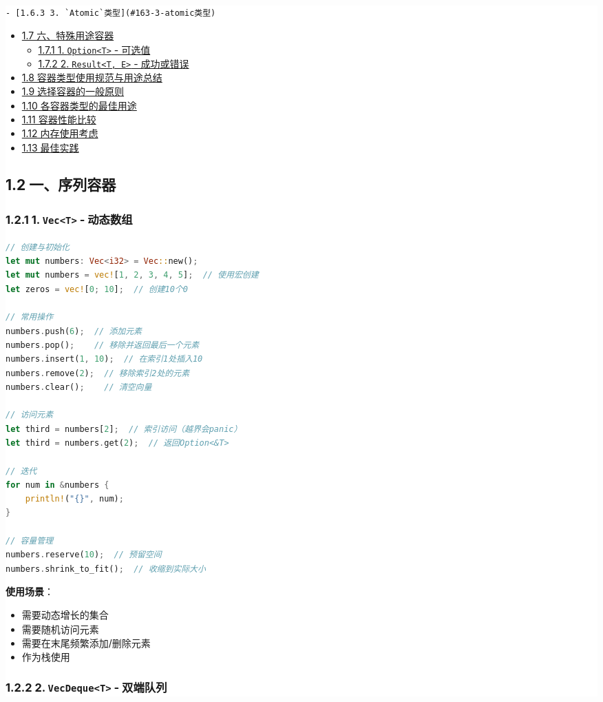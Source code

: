     - [1.6.3 3. `Atomic`类型](#163-3-atomic类型)
  - [1.7 六、特殊用途容器](#17-六特殊用途容器)
    - [1.7.1 1. `Option<T>` - 可选值](#171-1-optiont---可选值)
    - [1.7.2 2. `Result<T, E>` - 成功或错误](#172-2-resultt-e---成功或错误)
  - [1.8 容器类型使用规范与用途总结](#18-容器类型使用规范与用途总结)
  - [1.9 选择容器的一般原则](#19-选择容器的一般原则)
  - [1.10 各容器类型的最佳用途](#110-各容器类型的最佳用途)
  - [1.11 容器性能比较](#111-容器性能比较)
  - [1.12 内存使用考虑](#112-内存使用考虑)
  - [1.13 最佳实践](#113-最佳实践)

## 1.2 一、序列容器

### 1.2.1 1. `Vec<T>` - 动态数组

```rust
// 创建与初始化
let mut numbers: Vec<i32> = Vec::new();
let mut numbers = vec![1, 2, 3, 4, 5];  // 使用宏创建
let zeros = vec![0; 10];  // 创建10个0

// 常用操作
numbers.push(6);  // 添加元素
numbers.pop();    // 移除并返回最后一个元素
numbers.insert(1, 10);  // 在索引1处插入10
numbers.remove(2);  // 移除索引2处的元素
numbers.clear();    // 清空向量

// 访问元素
let third = numbers[2];  // 索引访问（越界会panic）
let third = numbers.get(2);  // 返回Option<&T>

// 迭代
for num in &numbers {
    println!("{}", num);
}

// 容量管理
numbers.reserve(10);  // 预留空间
numbers.shrink_to_fit();  // 收缩到实际大小

```

**使用场景**：

- 需要动态增长的集合
- 需要随机访问元素
- 需要在末尾频繁添加/删除元素
- 作为栈使用

### 1.2.2 2. `VecDeque<T>` - 双端队列
